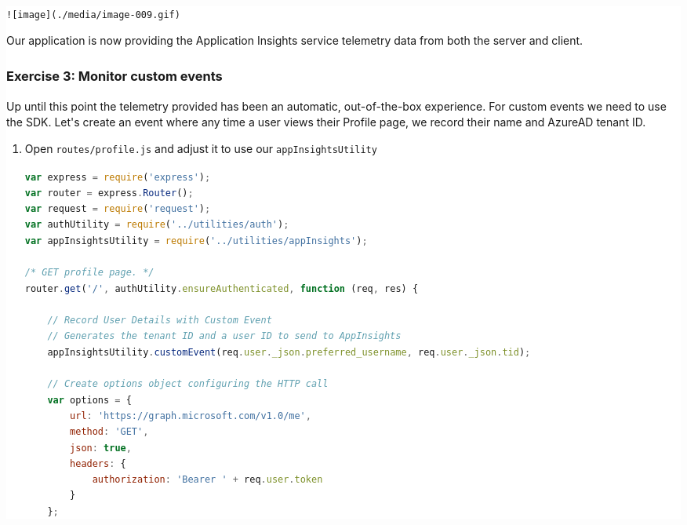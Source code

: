     ![image](./media/image-009.gif)

Our application is now providing the Application Insights service telemetry data from both the server and client.

### Exercise 3: Monitor custom events

Up until this point the telemetry provided has been an automatic, out-of-the-box experience.  For custom events we need to use the SDK. Let's create an event where any time a user views their Profile page, we record their name and AzureAD tenant ID.

1. Open `routes/profile.js` and adjust it to use our `appInsightsUtility`

    ```javascript
    var express = require('express');
    var router = express.Router();
    var request = require('request');
    var authUtility = require('../utilities/auth');
    var appInsightsUtility = require('../utilities/appInsights');

    /* GET profile page. */
    router.get('/', authUtility.ensureAuthenticated, function (req, res) {

        // Record User Details with Custom Event
        // Generates the tenant ID and a user ID to send to AppInsights
        appInsightsUtility.customEvent(req.user._json.preferred_username, req.user._json.tid);

        // Create options object configuring the HTTP call
        var options = {
            url: 'https://graph.microsoft.com/v1.0/me',
            method: 'GET',
            json: true,
            headers: {
                authorization: 'Bearer ' + req.user.token
            }
        };
